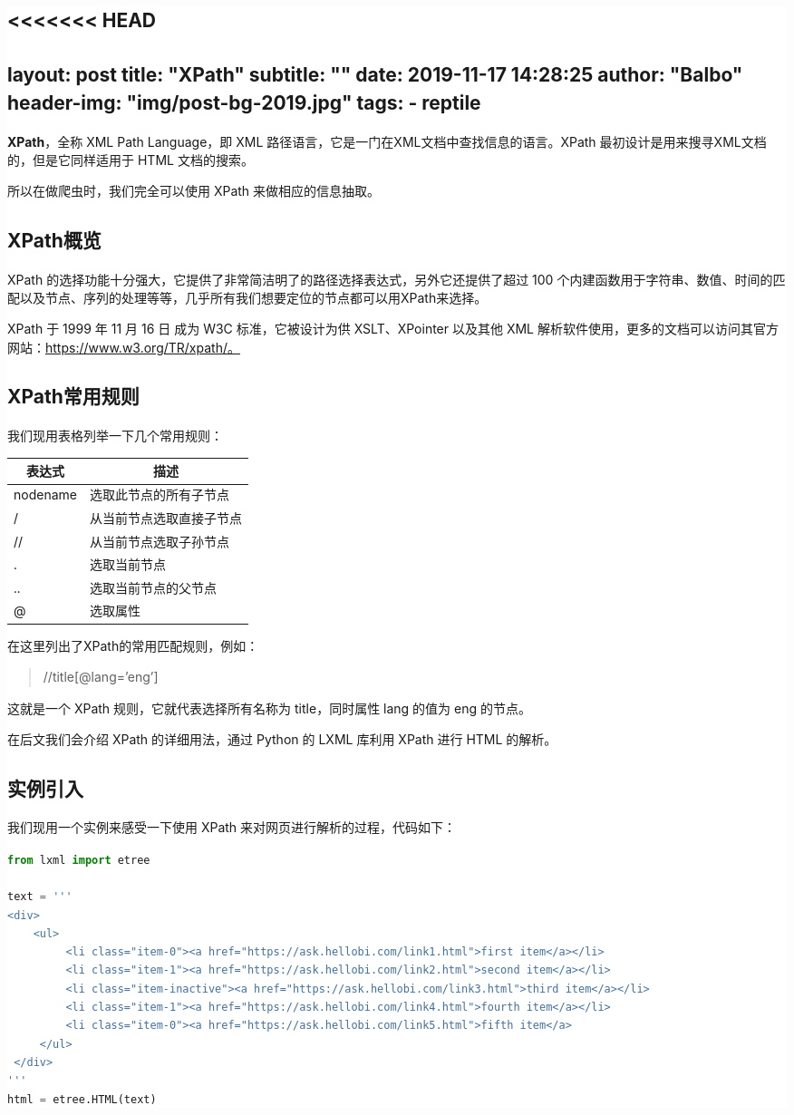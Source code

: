 <<<<<<< HEAD
---
layout:     post
title:      "XPath"
subtitle:   ""
date:       2019-11-17 14:28:25
author:     "Balbo"
header-img: "img/post-bg-2019.jpg"
tags:
    - reptile
---
**XPath**，全称 XML Path Language，即 XML 路径语言，它是一门在XML文档中查找信息的语言。XPath 最初设计是用来搜寻XML文档的，但是它同样适用于 HTML 文档的搜索。

所以在做爬虫时，我们完全可以使用 XPath 来做相应的信息抽取。
## XPath概览

XPath 的选择功能十分强大，它提供了非常简洁明了的路径选择表达式，另外它还提供了超过 100 个内建函数用于字符串、数值、时间的匹配以及节点、序列的处理等等，几乎所有我们想要定位的节点都可以用XPath来选择。

XPath 于 1999 年 11 月 16 日 成为 W3C 标准，它被设计为供 XSLT、XPointer 以及其他 XML 解析软件使用，更多的文档可以访问其官方网站：https://www.w3.org/TR/xpath/。
## XPath常用规则

我们现用表格列举一下几个常用规则：

| 表达式 | 描述 |
| ---- | ---- |
| nodename | 选取此节点的所有子节点 |
| / | 从当前节点选取直接子节点 |
| // | 从当前节点选取子孙节点 |
| . | 选取当前节点 |
| .. | 选取当前节点的父节点 |
| @ | 选取属性 |

在这里列出了XPath的常用匹配规则，例如：

> //title[@lang=’eng’]

这就是一个 XPath 规则，它就代表选择所有名称为 title，同时属性 lang 的值为 eng 的节点。

在后文我们会介绍 XPath 的详细用法，通过 Python 的 LXML 库利用 XPath 进行 HTML 的解析。

## 实例引入

我们现用一个实例来感受一下使用 XPath 来对网页进行解析的过程，代码如下：
```python
from lxml import etree

text = '''
<div>
    <ul>
         <li class="item-0"><a href="https://ask.hellobi.com/link1.html">first item</a></li>
         <li class="item-1"><a href="https://ask.hellobi.com/link2.html">second item</a></li>
         <li class="item-inactive"><a href="https://ask.hellobi.com/link3.html">third item</a></li>
         <li class="item-1"><a href="https://ask.hellobi.com/link4.html">fourth item</a></li>
         <li class="item-0"><a href="https://ask.hellobi.com/link5.html">fifth item</a>
     </ul>
 </div>
'''
html = etree.HTML(text)
```